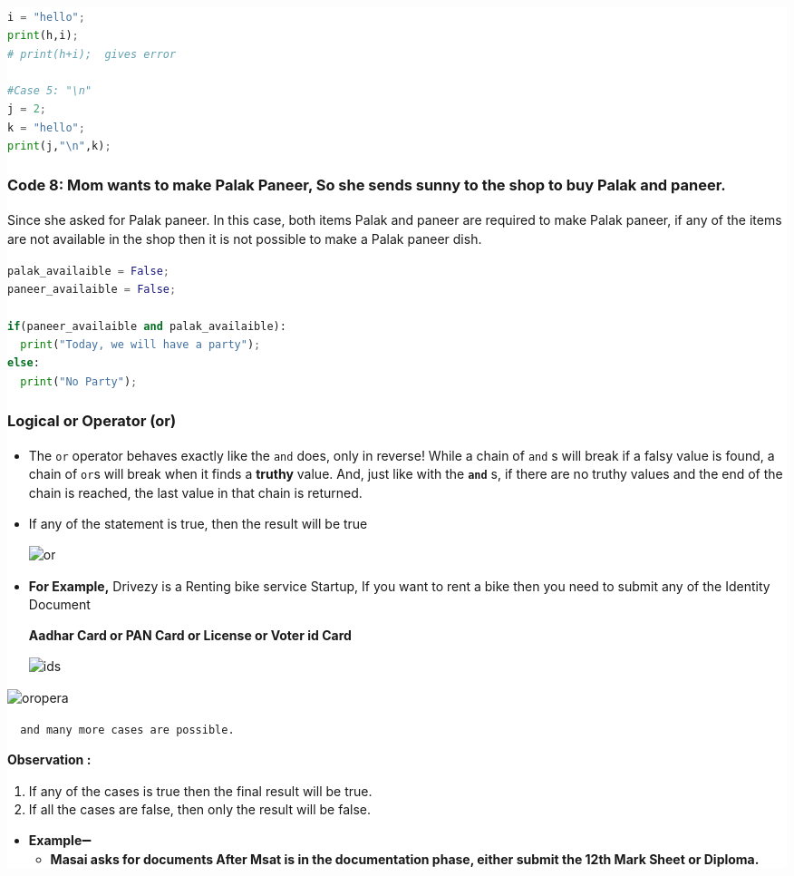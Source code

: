 ```python
i = "hello";
print(h,i);
# print(h+i);  gives error

#Case 5: "\n"
j = 2;
k = "hello";
print(j,"\n",k);
```

### **Code 8:  Mom wants to make Palak Paneer, So she sends sunny to the shop to buy Palak and paneer.**

Since she asked for Palak paneer. In this case, both items Palak and paneer are required to make Palak paneer, if any of the items are not available in the shop then it is not possible to make a Palak paneer dish.

```python
palak_availaible = False;
paneer_availaible = False;

if(paneer_availaible and palak_availaible):
  print("Today, we will have a party");
else:
  print("No Party");
```

### Logical or Operator (or)

- The `or` operator behaves exactly like the `and` does, only in reverse! While a chain of `and` s  will break if a falsy value is found, a chain of `or`s will break when it finds a **truthy** value. And, just like with the **`and`** s, if there are no truthy values and the end of the chain is reached, the last value in that chain is returned.
- If any of the statement is true, then the result will be true
    
    <img width="796" alt="or" src="https://github.com/user-attachments/assets/5c8381dc-88d6-44cb-a905-1ed892a7c18e">

    

- **For Example,** Drivezy is a Renting bike service Startup, If you want to rent a bike then you need to submit any of the Identity Document
    
    **Aadhar Card or PAN Card or License or Voter id Card**
    
    <img width="372" alt="ids" src="https://github.com/user-attachments/assets/75ff660d-21d6-450d-9af1-ec26bae1c6cf">

    
<img width="271" alt="oropera" src="https://github.com/user-attachments/assets/3a88e959-b14c-4265-b175-5a414107ad64">


      and many more cases are possible.

**Observation :**

1. If any of the cases is true then the final result will be true.
1. If all the cases are false, then only the result will be false.
- **Example**➖
    - **Masai asks for documents After Msat is in the documentation phase, either submit the 12th Mark Sheet or Diploma.**
    